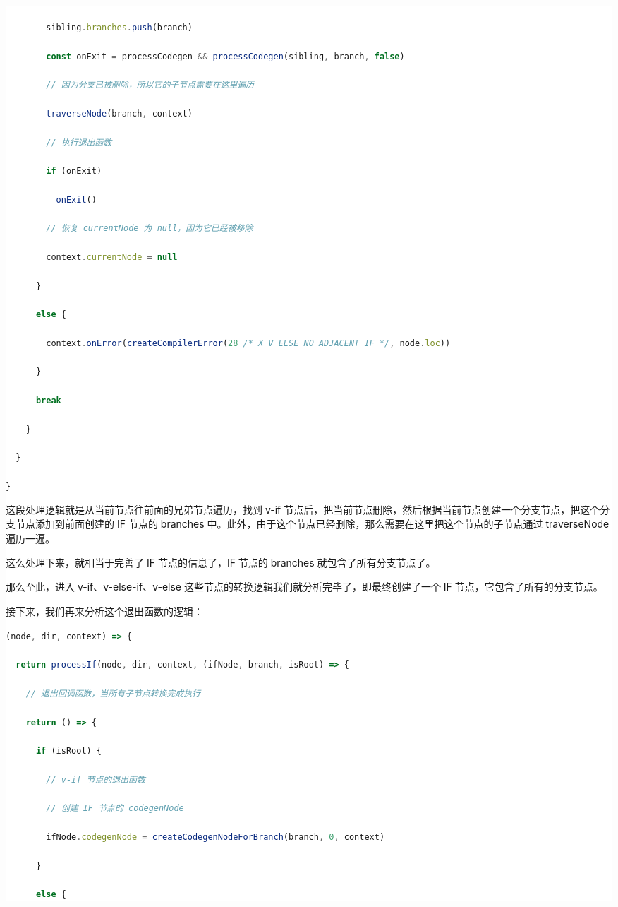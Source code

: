 ```js

        sibling.branches.push(branch)

        const onExit = processCodegen && processCodegen(sibling, branch, false)

        // 因为分支已被删除，所以它的子节点需要在这里遍历

        traverseNode(branch, context)

        // 执行退出函数

        if (onExit)

          onExit()

        // 恢复 currentNode 为 null，因为它已经被移除

        context.currentNode = null

      }

      else {

        context.onError(createCompilerError(28 /* X_V_ELSE_NO_ADJACENT_IF */, node.loc))

      }

      break

    }

  }

}

```
这段处理逻辑就是从当前节点往前面的兄弟节点遍历，找到 v-if 节点后，把当前节点删除，然后根据当前节点创建一个分支节点，把这个分支节点添加到前面创建的 IF 节点的 branches 中。此外，由于这个节点已经删除，那么需要在这里把这个节点的子节点通过 traverseNode 遍历一遍。

这么处理下来，就相当于完善了 IF 节点的信息了，IF 节点的 branches 就包含了所有分支节点了。

那么至此，进入 v-if、v-else-if、v-else 这些节点的转换逻辑我们就分析完毕了，即最终创建了一个 IF 节点，它包含了所有的分支节点。

接下来，我们再来分析这个退出函数的逻辑：

```js
(node, dir, context) => {

  return processIf(node, dir, context, (ifNode, branch, isRoot) => {

    // 退出回调函数，当所有子节点转换完成执行

    return () => {

      if (isRoot) {

        // v-if 节点的退出函数

        // 创建 IF 节点的 codegenNode

        ifNode.codegenNode = createCodegenNodeForBranch(branch, 0, context)

      }

      else {
```